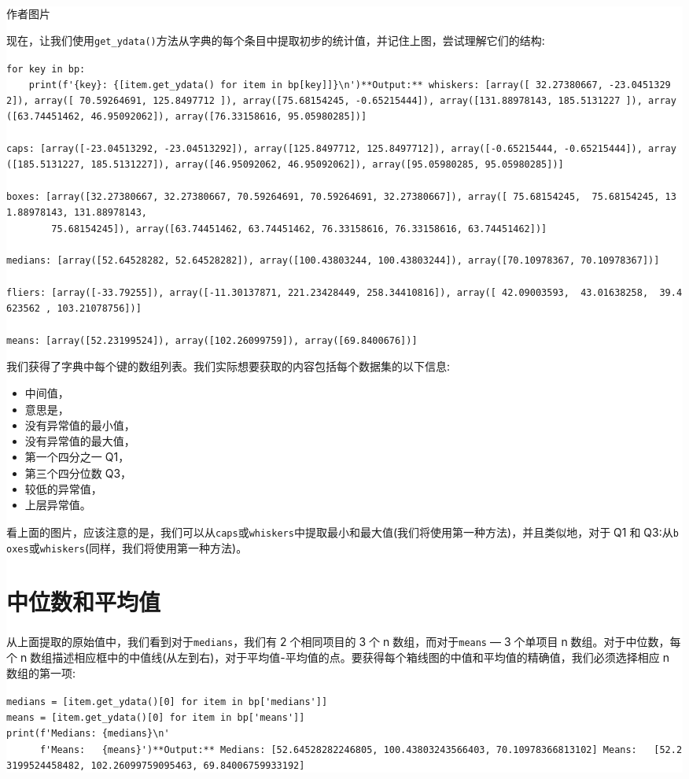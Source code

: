 作者图片

现在，让我们使用`get_ydata()`方法从字典的每个条目中提取初步的统计值，并记住上图，尝试理解它们的结构:

```
for key in bp:
    print(f'{key}: {[item.get_ydata() for item in bp[key]]}\n')**Output:** whiskers: [array([ 32.27380667, -23.04513292]), array([ 70.59264691, 125.8497712 ]), array([75.68154245, -0.65215444]), array([131.88978143, 185.5131227 ]), array([63.74451462, 46.95092062]), array([76.33158616, 95.05980285])]

caps: [array([-23.04513292, -23.04513292]), array([125.8497712, 125.8497712]), array([-0.65215444, -0.65215444]), array([185.5131227, 185.5131227]), array([46.95092062, 46.95092062]), array([95.05980285, 95.05980285])]

boxes: [array([32.27380667, 32.27380667, 70.59264691, 70.59264691, 32.27380667]), array([ 75.68154245,  75.68154245, 131.88978143, 131.88978143,
        75.68154245]), array([63.74451462, 63.74451462, 76.33158616, 76.33158616, 63.74451462])]

medians: [array([52.64528282, 52.64528282]), array([100.43803244, 100.43803244]), array([70.10978367, 70.10978367])]

fliers: [array([-33.79255]), array([-11.30137871, 221.23428449, 258.34410816]), array([ 42.09003593,  43.01638258,  39.4623562 , 103.21078756])]

means: [array([52.23199524]), array([102.26099759]), array([69.8400676])]
```

我们获得了字典中每个键的数组列表。我们实际想要获取的内容包括每个数据集的以下信息:

*   中间值，
*   意思是，
*   没有异常值的最小值，
*   没有异常值的最大值，
*   第一个四分之一 Q1，
*   第三个四分位数 Q3，
*   较低的异常值，
*   上层异常值。

看上面的图片，应该注意的是，我们可以从`caps`或`whiskers`中提取最小和最大值(我们将使用第一种方法)，并且类似地，对于 Q1 和 Q3:从`boxes`或`whiskers`(同样，我们将使用第一种方法)。

# 中位数和平均值

从上面提取的原始值中，我们看到对于`medians`，我们有 2 个相同项目的 3 个 n 数组，而对于`means` — 3 个单项目 n 数组。对于中位数，每个 n 数组描述相应框中的中值线(从左到右)，对于平均值-平均值的点。要获得每个箱线图的中值和平均值的精确值，我们必须选择相应 n 数组的第一项:

```
medians = [item.get_ydata()[0] for item in bp['medians']]
means = [item.get_ydata()[0] for item in bp['means']]
print(f'Medians: {medians}\n'
      f'Means:   {means}')**Output:** Medians: [52.64528282246805, 100.43803243566403, 70.10978366813102] Means:   [52.23199524458482, 102.26099759095463, 69.84006759933192]
```
